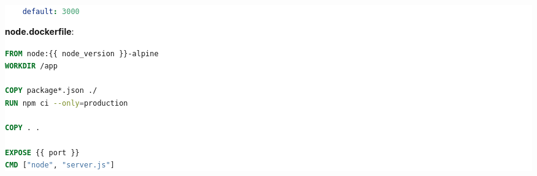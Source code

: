 ```yaml
    default: 3000
```

**node.dockerfile**:

```dockerfile
FROM node:{{ node_version }}-alpine
WORKDIR /app

COPY package*.json ./
RUN npm ci --only=production

COPY . .

EXPOSE {{ port }}
CMD ["node", "server.js"]
```
